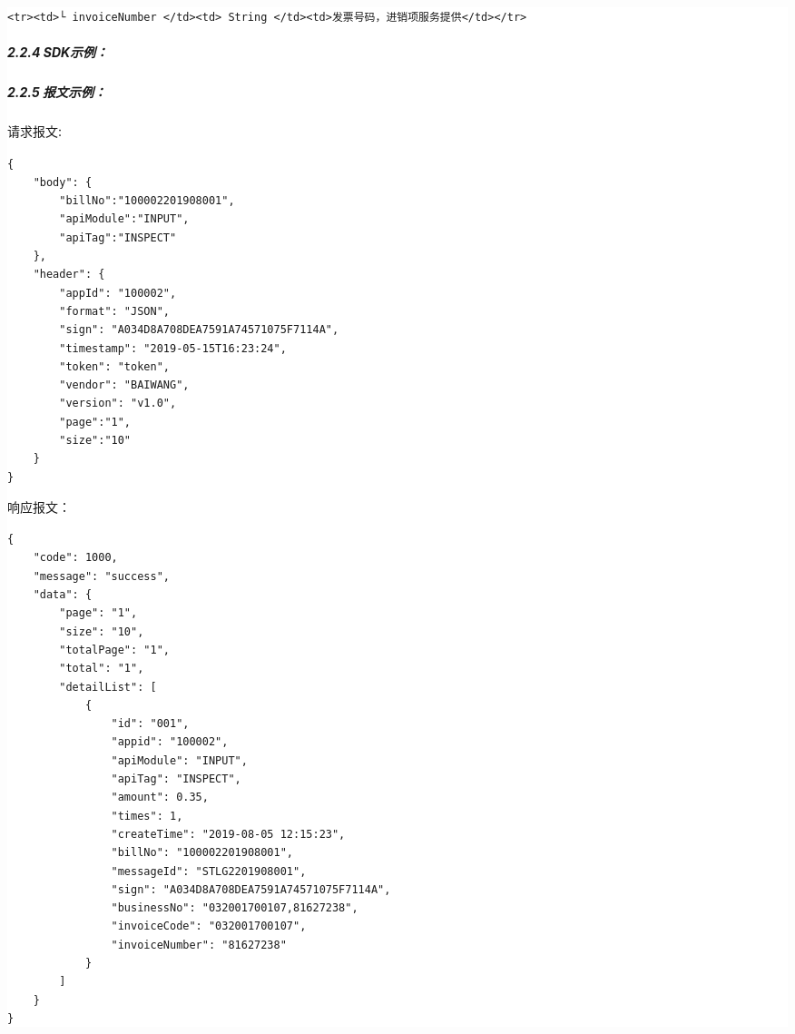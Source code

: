 	<tr><td>└ invoiceNumber </td><td> String </td><td>发票号码，进销项服务提供</td></tr>
</table> 

##### <span id="section224">2.2.4 SDK示例：</span>

##### <span id="section225">2.2.5 报文示例：</span>

请求报文:

```
{
    "body": {
    	"billNo":"100002201908001",
    	"apiModule":"INPUT",
    	"apiTag":"INSPECT"
    },
    "header": {
        "appId": "100002",
        "format": "JSON",
        "sign": "A034D8A708DEA7591A74571075F7114A",
        "timestamp": "2019-05-15T16:23:24",
        "token": "token",
        "vendor": "BAIWANG",
        "version": "v1.0",
        "page":"1",
        "size":"10"
    }
}

```

响应报文：

```
{
    "code": 1000,
    "message": "success",
    "data": {
        "page": "1",
        "size": "10",
        "totalPage": "1",
        "total": "1",
        "detailList": [
            {
                "id": "001",
                "appid": "100002",
                "apiModule": "INPUT",
                "apiTag": "INSPECT",
                "amount": 0.35,
                "times": 1,
                "createTime": "2019-08-05 12:15:23",
                "billNo": "100002201908001",
                "messageId": "STLG2201908001",
                "sign": "A034D8A708DEA7591A74571075F7114A",
                "businessNo": "032001700107,81627238",
                "invoiceCode": "032001700107",
                "invoiceNumber": "81627238"
            }
        ]
    }
}
```
